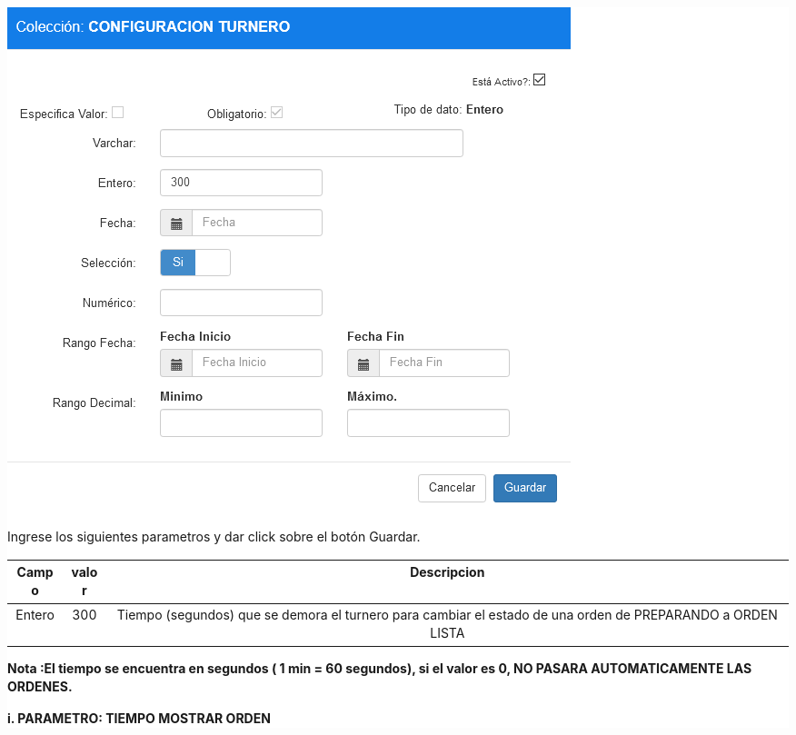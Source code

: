 ![](57.png)

Ingrese los siguientes parametros y dar click sobre el botón Guardar.

|  Campo | valor |                                                 Descripcion                                                |
|:------:|:-----:|:----------------------------------------------------------------------------------------------------------:|
| Entero |  300  | Tiempo (segundos) que se demora el turnero para cambiar el estado de una orden de PREPARANDO a ORDEN LISTA |

**Nota :El tiempo se encuentra en segundos ( 1 min = 60 segundos), si el valor es 0, NO PASARA AUTOMATICAMENTE LAS ORDENES.**


**i. PARAMETRO: TIEMPO MOSTRAR ORDEN**
